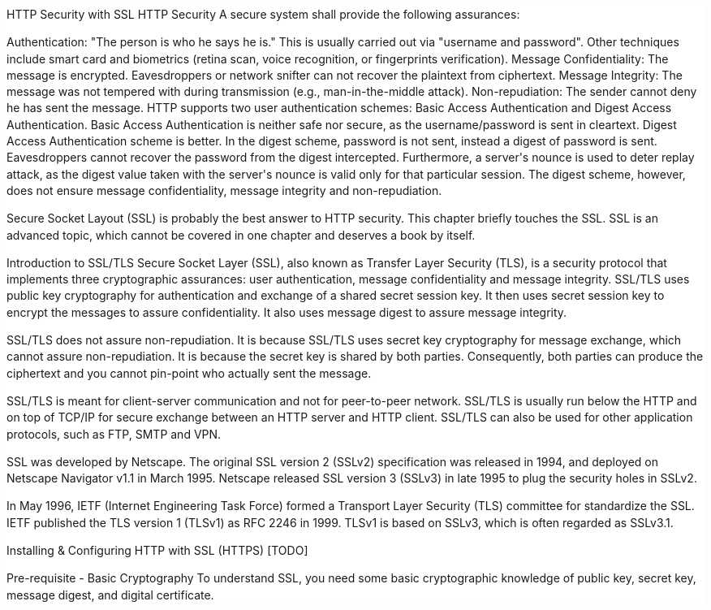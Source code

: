 HTTP
Security with SSL
HTTP Security
A secure system shall provide the following assurances:

Authentication: "The person is who he says he is." This is usually carried out via "username and password". Other techniques include smart card and biometrics (retina scan, voice recognition, or fingerprints verification).
Message Confidentiality: The message is encrypted. Eavesdroppers or network snifter can not recover the plaintext from ciphertext.
Message Integrity:  The message was not tempered with during transmission (e.g., man-in-the-middle attack).
Non-repudiation: The sender cannot deny he has sent the message.
HTTP supports two user authentication schemes: Basic Access Authentication and Digest Access Authentication. Basic Access Authentication is neither safe nor secure, as the username/password is sent in cleartext. Digest Access Authentication scheme is better. In the digest scheme, password is not sent, instead a digest of password is sent. Eavesdroppers cannot recover the password from the digest intercepted. Furthermore, a server's nounce is used to deter replay attack, as the digest value taken with the server's nounce is valid only for that particular session. The digest scheme, however, does not ensure message confidentiality, message integrity and non-repudiation.

Secure Socket Layout (SSL) is probably the best answer to HTTP security. This chapter briefly touches the SSL. SSL is an advanced topic, which cannot be covered in one chapter and deserves a book by itself.

Introduction to SSL/TLS
Secure Socket Layer (SSL), also known as Transfer Layer Security (TLS), is a security protocol that implements three cryptographic assurances: user authentication, message confidentiality and message integrity. SSL/TLS uses public key cryptography for authentication and exchange of a shared secret session key. It then uses secret session key to encrypt the messages to assure confidentiality. It also uses message digest to assure message integrity.

SSL/TLS does not assure non-repudiation. It is because SSL/TLS uses secret key cryptography for message exchange, which cannot assure non-repudiation. It is because the secret key is shared by both parties. Consequently, both parties can produce the ciphertext and you cannot pin-point who actually sent the message.

SSL/TLS is meant for client-server communication and not for peer-to-peer network. SSL/TLS is usually run below the HTTP and on top of TCP/IP for secure exchange between an HTTP server and HTTP client. SSL/TLS can also be used for other application protocols, such as FTP, SMTP and VPN.

SSL was developed by Netscape. The original SSL version 2 (SSLv2) specification was released in 1994, and deployed on Netscape Navigator v1.1 in March 1995. Netscape released SSL version 3 (SSLv3) in late 1995 to plug the security holes in SSLv2.

In May 1996, IETF (Internet Engineering Task Force) formed a Transport Layer Security (TLS) committee for standardize the SSL. IETF published the TLS version 1 (TLSv1) as RFC 2246 in 1999. TLSv1 is based on SSLv3, which is often regarded as SSLv3.1.

Installing & Configuring HTTP with SSL (HTTPS)
[TODO]

Pre-requisite - Basic Cryptography
To understand SSL, you need some basic cryptographic knowledge of public key, secret key, message digest, and digital certificate.
